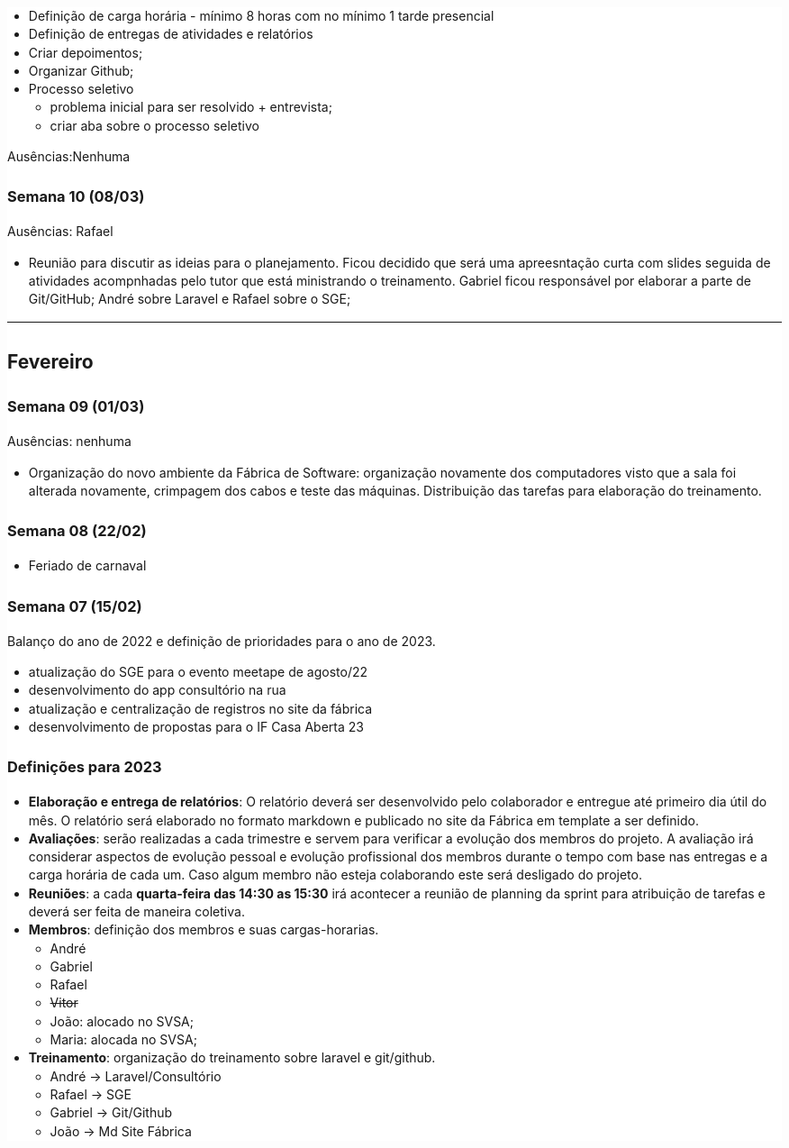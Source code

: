 - Definição de carga horária - mínimo 8 horas com no mínimo 1 tarde presencial
- Definição de entregas de atividades e relatórios
- Criar depoimentos;
- Organizar Github;
- Processo seletivo
  - problema inicial para ser resolvido + entrevista;
  - criar aba sobre o processo seletivo

Ausências:Nenhuma

### Semana 10 (08/03)

Ausências: Rafael

- Reunião para discutir as ideias para o planejamento. Ficou decidido que será uma apreesntação curta com slides seguida de atividades acompnhadas pelo tutor que está ministrando o treinamento. Gabriel ficou responsável por elaborar a parte de Git/GitHub; André sobre Laravel e Rafael sobre o SGE;

---

## Fevereiro

### Semana 09 (01/03)

Ausências: nenhuma

- Organização do novo ambiente da Fábrica de Software: organização novamente dos computadores visto que a sala foi alterada novamente, crimpagem dos cabos e teste das máquinas. Distribuição das tarefas para elaboração do treinamento.

### Semana 08 (22/02)

- Feriado de carnaval

### Semana 07 (15/02)

Balanço do ano de 2022 e definição de prioridades para o ano de 2023.

- atualização do SGE para o evento meetape de agosto/22
- desenvolvimento do app consultório na rua
- atualização e centralização de registros no site da fábrica
- desenvolvimento de propostas para o IF Casa Aberta 23

### Definições para 2023

- **Elaboração e entrega de relatórios**: O relatório deverá ser desenvolvido pelo colaborador e entregue até primeiro dia útil do mês. O relatório será elaborado no formato markdown e publicado no site da Fábrica em template a ser definido.
- **Avaliações**: serão realizadas a cada trimestre e servem para verificar a evolução dos membros do projeto. A avaliação irá considerar aspectos de evolução pessoal e evolução profissional dos membros durante o tempo com base nas entregas e a carga horária de cada um. Caso algum membro não esteja colaborando este será desligado do projeto.
- **Reuniões**: a cada **quarta-feira das 14:30 as 15:30** irá acontecer a reunião de planning da sprint para atribuição de tarefas e deverá ser feita de maneira coletiva.
- **Membros**: definição dos membros e suas cargas-horarias.
  - André
  - Gabriel
  - Rafael
  - ~~Vitor~~
  - João: alocado no SVSA;
  - Maria: alocada no SVSA;
- **Treinamento**: organização do treinamento sobre laravel e git/github.
  - André -> Laravel/Consultório
  - Rafael -> SGE
  - Gabriel -> Git/Github
  - João -> Md Site Fábrica